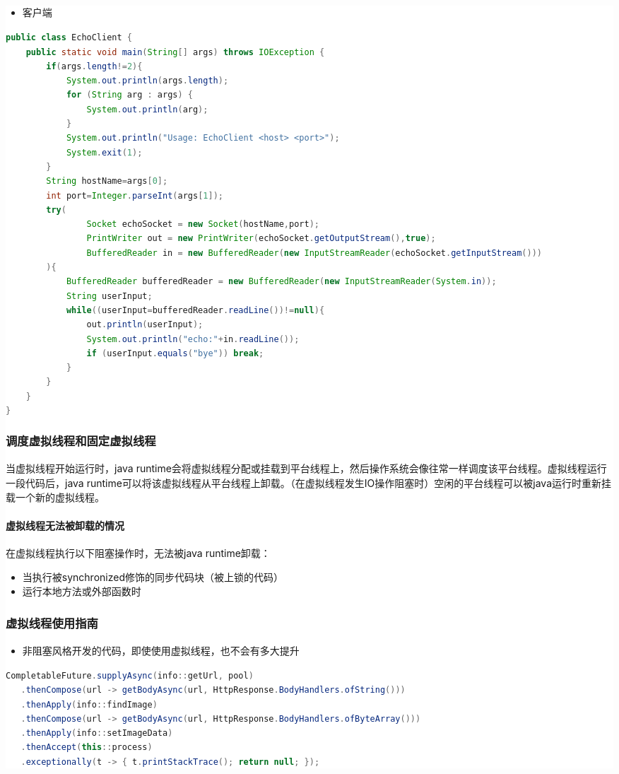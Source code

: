 - 客户端

```java
public class EchoClient {
    public static void main(String[] args) throws IOException {
        if(args.length!=2){
            System.out.println(args.length);
            for (String arg : args) {
                System.out.println(arg);
            }
            System.out.println("Usage: EchoClient <host> <port>");
            System.exit(1);
        }
        String hostName=args[0];
        int port=Integer.parseInt(args[1]);
        try(
                Socket echoSocket = new Socket(hostName,port);
                PrintWriter out = new PrintWriter(echoSocket.getOutputStream(),true);
                BufferedReader in = new BufferedReader(new InputStreamReader(echoSocket.getInputStream()))
        ){
            BufferedReader bufferedReader = new BufferedReader(new InputStreamReader(System.in));
            String userInput;
            while((userInput=bufferedReader.readLine())!=null){
                out.println(userInput);
                System.out.println("echo:"+in.readLine());
                if (userInput.equals("bye")) break;
            }
        }
    }
}
```


### 调度虚拟线程和固定虚拟线程

当虚拟线程开始运行时，java runtime会将虚拟线程分配或挂载到平台线程上，然后操作系统会像往常一样调度该平台线程。虚拟线程运行一段代码后，java runtime可以将该虚拟线程从平台线程上卸载。（在虚拟线程发生IO操作阻塞时）空闲的平台线程可以被java运行时重新挂载一个新的虚拟线程。


#### 虚拟线程无法被卸载的情况

在虚拟线程执行以下阻塞操作时，无法被java runtime卸载：

- 当执行被synchronized修饰的同步代码块（被上锁的代码）
- 运行本地方法或外部函数时


### 虚拟线程使用指南



- 非阻塞风格开发的代码，即使使用虚拟线程，也不会有多大提升

``` java
CompletableFuture.supplyAsync(info::getUrl, pool)
   .thenCompose(url -> getBodyAsync(url, HttpResponse.BodyHandlers.ofString()))
   .thenApply(info::findImage)
   .thenCompose(url -> getBodyAsync(url, HttpResponse.BodyHandlers.ofByteArray()))
   .thenApply(info::setImageData)
   .thenAccept(this::process)
   .exceptionally(t -> { t.printStackTrace(); return null; });
```
